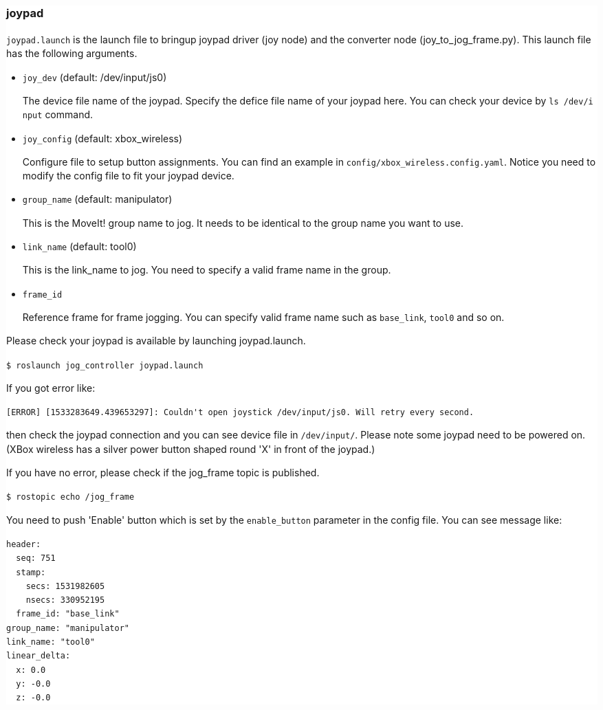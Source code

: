 ### joypad

`joypad.launch` is the launch file to bringup joypad driver (joy node)
and the converter node (joy_to_jog_frame.py). This launch file has the
following arguments.

- `joy_dev` (default: /dev/input/js0)

  The device file name of the joypad. Specify the defice file name of
  your joypad here. You can check your device by `ls /dev/input`
  command.

- `joy_config` (default: xbox_wireless)

  Configure file to setup button assignments. You can find an example
  in `config/xbox_wireless.config.yaml`. Notice you need to modify the
  config file to fit your joypad device.

- `group_name` (default: manipulator)

  This is the MoveIt! group name to jog. It needs to be identical to
  the group name you want to use.

- `link_name` (default: tool0)

  This is the link_name to jog. You need to specify a valid frame name
  in the group.
  
- `frame_id`

  Reference frame for frame jogging. You can specify valid frame name
  such as `base_link`, `tool0` and so on.
  
Please check your joypad is available by launching joypad.launch.

```
$ roslaunch jog_controller joypad.launch
```

If you got error like:

```
[ERROR] [1533283649.439653297]: Couldn't open joystick /dev/input/js0. Will retry every second.
```

then check the joypad connection and you can see device file in
`/dev/input/`. Please note some joypad need to be powered on. (XBox
wireless has a silver power button shaped round 'X' in front of the
joypad.)

If you have no error, please check if the jog_frame topic is
published.

```
$ rostopic echo /jog_frame
```

You need to push 'Enable' button which is set by the `enable_button`
parameter in the config file. You can see message like:

```
header: 
  seq: 751
  stamp: 
    secs: 1531982605
    nsecs: 330952195
  frame_id: "base_link"
group_name: "manipulator"
link_name: "tool0"
linear_delta: 
  x: 0.0
  y: -0.0
  z: -0.0
```